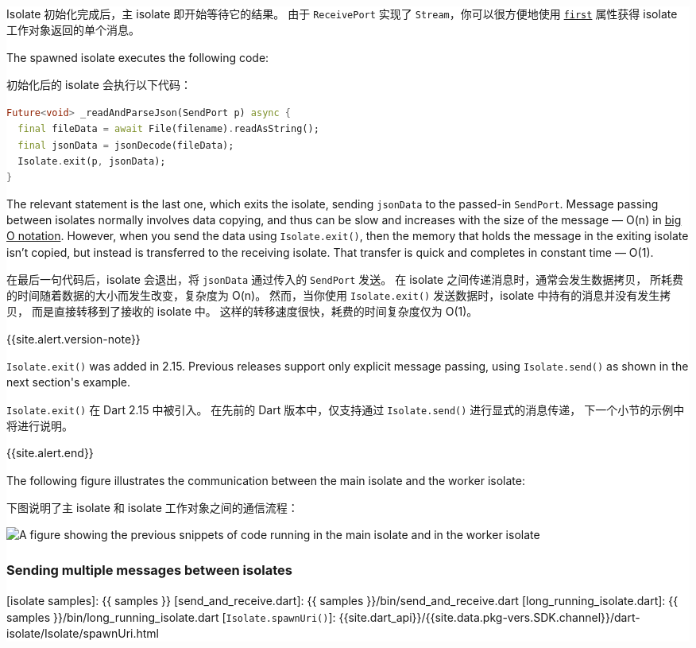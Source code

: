    Isolate 初始化完成后，主 isolate 即开始等待它的结果。
   由于 `ReceivePort` 实现了 `Stream`，你可以很方便地使用
   [`first`][] 属性获得 isolate 工作对象返回的单个消息。

[`first`]: {{site.dart_api}}/{{site.data.pkg-vers.SDK.channel}}/dart-async/Stream/first.html

The spawned isolate executes the following code:

初始化后的 isolate 会执行以下代码：

<?code-excerpt "lib/simple_worker_isolate.dart (spawned)"?>
```dart
Future<void> _readAndParseJson(SendPort p) async {
  final fileData = await File(filename).readAsString();
  final jsonData = jsonDecode(fileData);
  Isolate.exit(p, jsonData);
}
```

The relevant statement is the last one, which exits the isolate,
sending `jsonData` to the passed-in `SendPort`.
Message passing between isolates normally involves data copying,
and thus can be slow and increases with the size of the message —
O(n) in [big O notation][].
However, when you send the data using `Isolate.exit()`,
then the memory that holds the message in the exiting isolate isn’t copied,
but instead is transferred to the receiving isolate.
That transfer is quick and completes in constant time — O(1).

在最后一句代码后，isolate 会退出，将 `jsonData` 通过传入的 `SendPort` 发送。
在 isolate 之间传递消息时，通常会发生数据拷贝，
所耗费的时间随着数据的大小而发生改变，复杂度为 O(n)。
然而，当你使用 `Isolate.exit()` 发送数据时，isolate 中持有的消息并没有发生拷贝，
而是直接转移到了接收的 isolate 中。
这样的转移速度很快，耗费的时间复杂度仅为 O(1)。

[big O notation]: https://en.wikipedia.org/wiki/Big_O_notation

{{site.alert.version-note}}

  `Isolate.exit()` was added in 2.15.
  Previous releases support only explicit message passing,
  using `Isolate.send()` as shown in the next section's example.

  `Isolate.exit()` 在 Dart 2.15 中被引入。
  在先前的 Dart 版本中，仅支持通过 `Isolate.send()` 进行显式的消息传递，
  下一个小节的示例中将进行说明。

{{site.alert.end}}

The following figure illustrates the communication between
the main isolate and the worker isolate:

下图说明了主 isolate 和 isolate 工作对象之间的通信流程：

![A figure showing the previous snippets of code running in the main isolate and in the worker isolate](/guides/language/concurrency/images/isolate-api.png)


### Sending multiple messages between isolates


[Dart Native platform]: /overview#platform
[web workers]: https://developer.mozilla.org/en-US/docs/Web/API/Web_Workers_API/Using_web_workers
[使用 Web Workers]: https://developer.mozilla.org/zh-CN/docs/Web/API/Web_Workers_API/Using_web_workers
[isolates section]: #how-isolates-work
[`readAsStringSync()`]: {{site.dart_api}}/{{site.data.pkg-vers.SDK.channel}}/dart-io/File/readAsStringSync.html
[`readAsString()`]: {{site.dart_api}}/{{site.data.pkg-vers.SDK.channel}}/dart-io/File/readAsString.html
[asynchronous programming codelab]: /codelabs/async-await
[jank]: {{site.flutter_docs}}/perf/rendering
[json]: {{site.flutter_docs}}/cookbook/networking/background-parsing
[`send()` method]: {{site.dart_api}}/{{site.data.pkg-vers.SDK.channel}}/dart-isolate/SendPort/send.html
 [Flutter `compute()` function]: {{site.flutter_docs}}/cookbook/networking/background-parsing#4-move-this-work-to-a-separate-isolate
[`Isolate.exit()`]: {{site.dart_api}}/{{site.data.pkg-vers.SDK.channel}}/dart-isolate/Isolate/exit.html
[`Isolate.spawn()`]: {{site.dart_api}}/{{site.data.pkg-vers.SDK.channel}}/dart-isolate/Isolate/spawn.html
[`ReceivePort`]: {{site.dart_api}}/{{site.data.pkg-vers.SDK.channel}}/dart-isolate/ReceivePort-class.html
[`SendPort`]: {{site.dart_api}}/{{site.data.pkg-vers.SDK.channel}}/dart-isolate/SendPort-class.html
[isolate samples]: {{ samples }}
[send_and_receive.dart]: {{ samples }}/bin/send_and_receive.dart
[long_running_isolate.dart]: {{ samples }}/bin/long_running_isolate.dart
[`Isolate.spawnUri()`]: {{site.dart_api}}/{{site.data.pkg-vers.SDK.channel}}/dart-isolate/Isolate/spawnUri.html